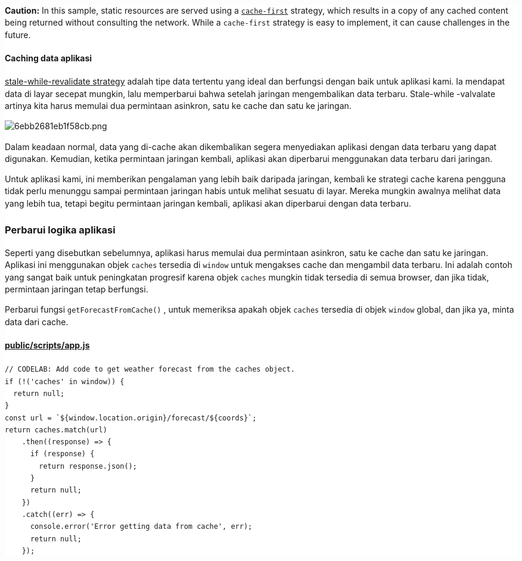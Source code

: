 <aside markdown="1" class="warning">
<p><strong>Caution:</strong> In this sample, static resources are served using a  <a href="/web/fundamentals/instant-and-offline/offline-cookbook/#cache-falling-back-to-network"><code>cache-first</code></a> strategy, which results in a copy of any cached content being returned without consulting the network. While a <code>cache-first</code> strategy is easy to implement, it can cause challenges in the future.</p>
</aside>


#### Caching data aplikasi

[stale-while-revalidate strategy](/web/fundamentals/instant-and-offline/offline-cookbook/#stale-while-revalidate) adalah tipe data tertentu yang ideal dan berfungsi dengan baik untuk aplikasi kami. Ia mendapat data di layar secepat mungkin, lalu memperbarui bahwa setelah jaringan mengembalikan data terbaru. Stale-while -valvalate artinya kita harus memulai dua permintaan asinkron, satu ke cache dan satu ke jaringan.

![6ebb2681eb1f58cb.png](img/6ebb2681eb1f58cb.png)

Dalam keadaan normal, data yang di-cache akan dikembalikan segera menyediakan aplikasi dengan data terbaru yang dapat digunakan. Kemudian, ketika permintaan jaringan kembali, aplikasi akan diperbarui menggunakan data terbaru dari jaringan.

Untuk aplikasi kami, ini memberikan pengalaman yang lebih baik daripada jaringan, kembali ke strategi cache karena pengguna tidak perlu menunggu sampai permintaan jaringan habis untuk melihat sesuatu di layar. Mereka mungkin awalnya melihat data yang lebih tua, tetapi begitu permintaan jaringan kembali, aplikasi akan diperbarui dengan data terbaru.

### Perbarui logika aplikasi

Seperti yang disebutkan sebelumnya, aplikasi harus memulai dua permintaan asinkron, satu ke cache dan satu ke jaringan. Aplikasi ini menggunakan objek `caches` tersedia di `window` untuk mengakses cache dan mengambil data terbaru. Ini adalah contoh yang sangat baik untuk peningkatan progresif karena objek `caches` mungkin tidak tersedia di semua browser, dan jika tidak, permintaan jaringan tetap berfungsi.

Perbarui fungsi `getForecastFromCache()` , untuk memeriksa apakah objek `caches` tersedia di objek `window` global, dan jika ya, minta data dari cache.

#### [public/scripts/app.js](https://github.com/googlecodelabs/your-first-pwapp/blob/master/public/scripts/app.js#L164)

```
// CODELAB: Add code to get weather forecast from the caches object.
if (!('caches' in window)) {
  return null;
}
const url = `${window.location.origin}/forecast/${coords}`;
return caches.match(url)
    .then((response) => {
      if (response) {
        return response.json();
      }
      return null;
    })
    .catch((err) => {
      console.error('Error getting data from cache', err);
      return null;
    });
```
